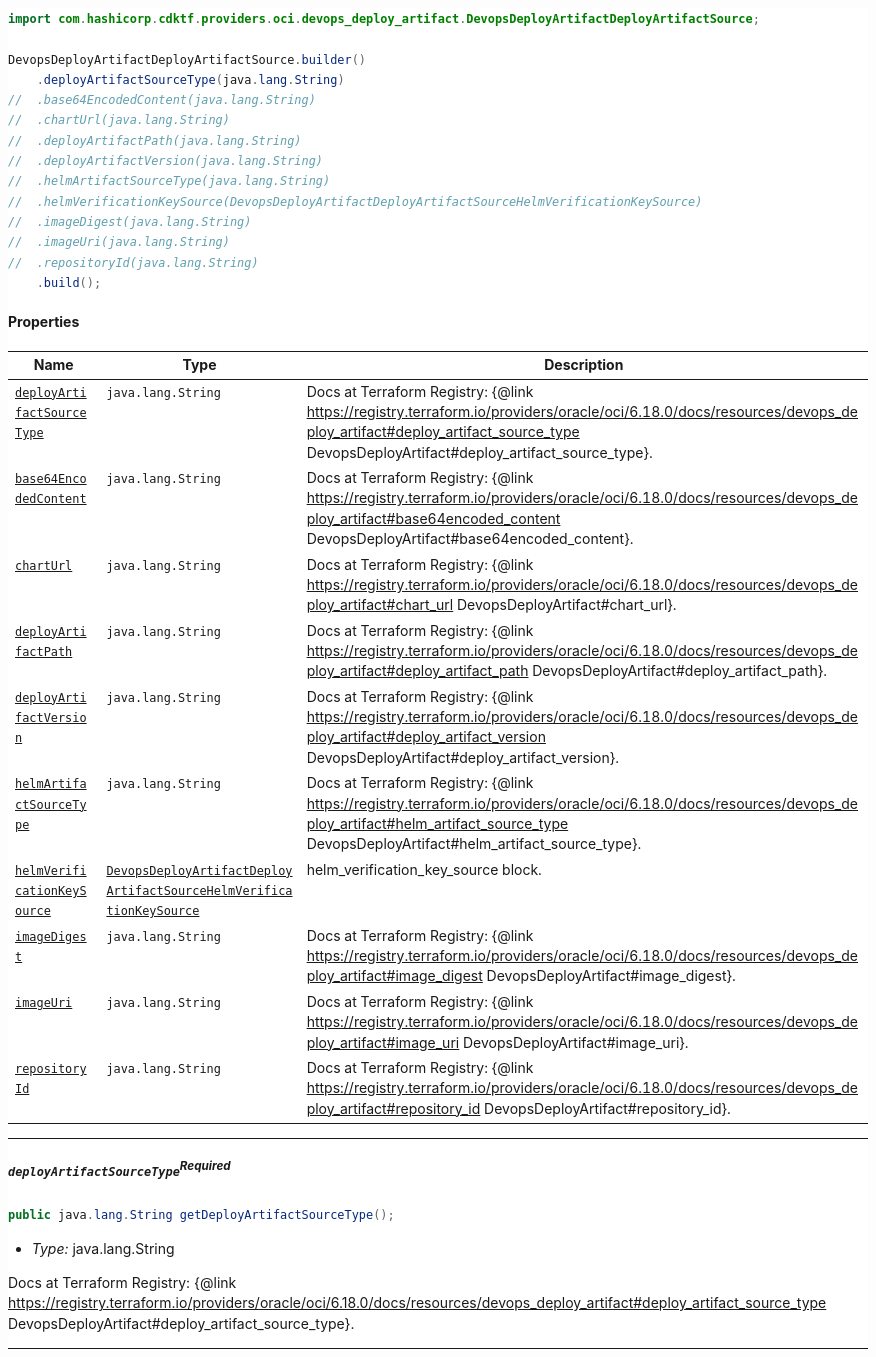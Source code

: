 ```java
import com.hashicorp.cdktf.providers.oci.devops_deploy_artifact.DevopsDeployArtifactDeployArtifactSource;

DevopsDeployArtifactDeployArtifactSource.builder()
    .deployArtifactSourceType(java.lang.String)
//  .base64EncodedContent(java.lang.String)
//  .chartUrl(java.lang.String)
//  .deployArtifactPath(java.lang.String)
//  .deployArtifactVersion(java.lang.String)
//  .helmArtifactSourceType(java.lang.String)
//  .helmVerificationKeySource(DevopsDeployArtifactDeployArtifactSourceHelmVerificationKeySource)
//  .imageDigest(java.lang.String)
//  .imageUri(java.lang.String)
//  .repositoryId(java.lang.String)
    .build();
```

#### Properties <a name="Properties" id="Properties"></a>

| **Name** | **Type** | **Description** |
| --- | --- | --- |
| <code><a href="#rhizo-co-terraform-provider-oci.devopsDeployArtifact.DevopsDeployArtifactDeployArtifactSource.property.deployArtifactSourceType">deployArtifactSourceType</a></code> | <code>java.lang.String</code> | Docs at Terraform Registry: {@link https://registry.terraform.io/providers/oracle/oci/6.18.0/docs/resources/devops_deploy_artifact#deploy_artifact_source_type DevopsDeployArtifact#deploy_artifact_source_type}. |
| <code><a href="#rhizo-co-terraform-provider-oci.devopsDeployArtifact.DevopsDeployArtifactDeployArtifactSource.property.base64EncodedContent">base64EncodedContent</a></code> | <code>java.lang.String</code> | Docs at Terraform Registry: {@link https://registry.terraform.io/providers/oracle/oci/6.18.0/docs/resources/devops_deploy_artifact#base64encoded_content DevopsDeployArtifact#base64encoded_content}. |
| <code><a href="#rhizo-co-terraform-provider-oci.devopsDeployArtifact.DevopsDeployArtifactDeployArtifactSource.property.chartUrl">chartUrl</a></code> | <code>java.lang.String</code> | Docs at Terraform Registry: {@link https://registry.terraform.io/providers/oracle/oci/6.18.0/docs/resources/devops_deploy_artifact#chart_url DevopsDeployArtifact#chart_url}. |
| <code><a href="#rhizo-co-terraform-provider-oci.devopsDeployArtifact.DevopsDeployArtifactDeployArtifactSource.property.deployArtifactPath">deployArtifactPath</a></code> | <code>java.lang.String</code> | Docs at Terraform Registry: {@link https://registry.terraform.io/providers/oracle/oci/6.18.0/docs/resources/devops_deploy_artifact#deploy_artifact_path DevopsDeployArtifact#deploy_artifact_path}. |
| <code><a href="#rhizo-co-terraform-provider-oci.devopsDeployArtifact.DevopsDeployArtifactDeployArtifactSource.property.deployArtifactVersion">deployArtifactVersion</a></code> | <code>java.lang.String</code> | Docs at Terraform Registry: {@link https://registry.terraform.io/providers/oracle/oci/6.18.0/docs/resources/devops_deploy_artifact#deploy_artifact_version DevopsDeployArtifact#deploy_artifact_version}. |
| <code><a href="#rhizo-co-terraform-provider-oci.devopsDeployArtifact.DevopsDeployArtifactDeployArtifactSource.property.helmArtifactSourceType">helmArtifactSourceType</a></code> | <code>java.lang.String</code> | Docs at Terraform Registry: {@link https://registry.terraform.io/providers/oracle/oci/6.18.0/docs/resources/devops_deploy_artifact#helm_artifact_source_type DevopsDeployArtifact#helm_artifact_source_type}. |
| <code><a href="#rhizo-co-terraform-provider-oci.devopsDeployArtifact.DevopsDeployArtifactDeployArtifactSource.property.helmVerificationKeySource">helmVerificationKeySource</a></code> | <code><a href="#rhizo-co-terraform-provider-oci.devopsDeployArtifact.DevopsDeployArtifactDeployArtifactSourceHelmVerificationKeySource">DevopsDeployArtifactDeployArtifactSourceHelmVerificationKeySource</a></code> | helm_verification_key_source block. |
| <code><a href="#rhizo-co-terraform-provider-oci.devopsDeployArtifact.DevopsDeployArtifactDeployArtifactSource.property.imageDigest">imageDigest</a></code> | <code>java.lang.String</code> | Docs at Terraform Registry: {@link https://registry.terraform.io/providers/oracle/oci/6.18.0/docs/resources/devops_deploy_artifact#image_digest DevopsDeployArtifact#image_digest}. |
| <code><a href="#rhizo-co-terraform-provider-oci.devopsDeployArtifact.DevopsDeployArtifactDeployArtifactSource.property.imageUri">imageUri</a></code> | <code>java.lang.String</code> | Docs at Terraform Registry: {@link https://registry.terraform.io/providers/oracle/oci/6.18.0/docs/resources/devops_deploy_artifact#image_uri DevopsDeployArtifact#image_uri}. |
| <code><a href="#rhizo-co-terraform-provider-oci.devopsDeployArtifact.DevopsDeployArtifactDeployArtifactSource.property.repositoryId">repositoryId</a></code> | <code>java.lang.String</code> | Docs at Terraform Registry: {@link https://registry.terraform.io/providers/oracle/oci/6.18.0/docs/resources/devops_deploy_artifact#repository_id DevopsDeployArtifact#repository_id}. |

---

##### `deployArtifactSourceType`<sup>Required</sup> <a name="deployArtifactSourceType" id="rhizo-co-terraform-provider-oci.devopsDeployArtifact.DevopsDeployArtifactDeployArtifactSource.property.deployArtifactSourceType"></a>

```java
public java.lang.String getDeployArtifactSourceType();
```

- *Type:* java.lang.String

Docs at Terraform Registry: {@link https://registry.terraform.io/providers/oracle/oci/6.18.0/docs/resources/devops_deploy_artifact#deploy_artifact_source_type DevopsDeployArtifact#deploy_artifact_source_type}.

---